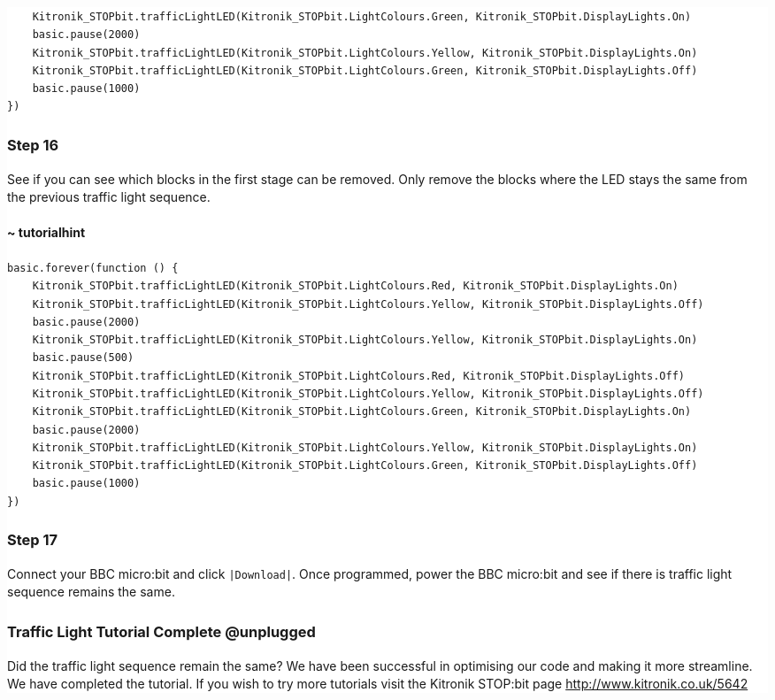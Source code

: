 ```blocks
    Kitronik_STOPbit.trafficLightLED(Kitronik_STOPbit.LightColours.Green, Kitronik_STOPbit.DisplayLights.On)
    basic.pause(2000)
    Kitronik_STOPbit.trafficLightLED(Kitronik_STOPbit.LightColours.Yellow, Kitronik_STOPbit.DisplayLights.On)
    Kitronik_STOPbit.trafficLightLED(Kitronik_STOPbit.LightColours.Green, Kitronik_STOPbit.DisplayLights.Off)
    basic.pause(1000)
})
```

### Step 16
See if you can see which blocks in the first stage can be removed. Only remove the blocks where the LED stays the same from the previous traffic light sequence.
#### ~ tutorialhint
```blocks
basic.forever(function () {
    Kitronik_STOPbit.trafficLightLED(Kitronik_STOPbit.LightColours.Red, Kitronik_STOPbit.DisplayLights.On)
    Kitronik_STOPbit.trafficLightLED(Kitronik_STOPbit.LightColours.Yellow, Kitronik_STOPbit.DisplayLights.Off)
    basic.pause(2000)
    Kitronik_STOPbit.trafficLightLED(Kitronik_STOPbit.LightColours.Yellow, Kitronik_STOPbit.DisplayLights.On)
    basic.pause(500)
    Kitronik_STOPbit.trafficLightLED(Kitronik_STOPbit.LightColours.Red, Kitronik_STOPbit.DisplayLights.Off)
    Kitronik_STOPbit.trafficLightLED(Kitronik_STOPbit.LightColours.Yellow, Kitronik_STOPbit.DisplayLights.Off)
    Kitronik_STOPbit.trafficLightLED(Kitronik_STOPbit.LightColours.Green, Kitronik_STOPbit.DisplayLights.On)
    basic.pause(2000)
    Kitronik_STOPbit.trafficLightLED(Kitronik_STOPbit.LightColours.Yellow, Kitronik_STOPbit.DisplayLights.On)
    Kitronik_STOPbit.trafficLightLED(Kitronik_STOPbit.LightColours.Green, Kitronik_STOPbit.DisplayLights.Off)
    basic.pause(1000)
})
```

### Step 17
Connect your BBC micro:bit and click ``|Download|``.  Once programmed, power the BBC micro:bit and see if there is traffic light sequence remains the same.

### Traffic Light Tutorial Complete @unplugged
Did the traffic light sequence remain the same? We have been successful in optimising our code and making it more streamline. We have completed the tutorial.  If you wish to try more tutorials visit the Kitronik STOP:bit page
http://www.kitronik.co.uk/5642